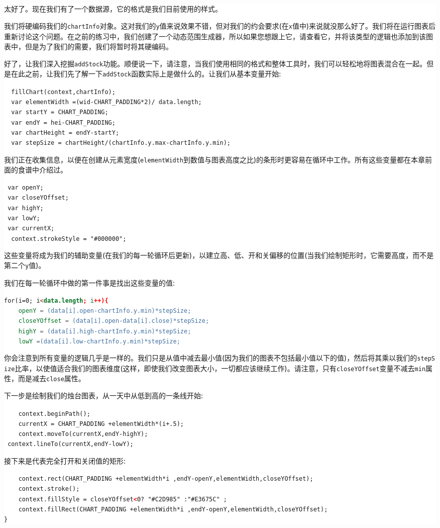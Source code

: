 太好了。现在我们有了一个数据源，它的格式是我们目前使用的样式。

我们将硬编码我们的`chartInfo`对象。这对我们的`y`值来说效果不错，但对我们的约会要求(在`x`值中)来说就没那么好了。我们将在运行图表后重新讨论这个问题。在之前的练习中，我们创建了一个动态范围生成器，所以如果您想跟上它，请查看它，并将该类型的逻辑也添加到该图表中，但是为了我们的需要，我们将暂时将其硬编码。

好了，让我们深入挖掘`addStock`功能。顺便说一下，请注意，当我们使用相同的格式和整体工具时，我们可以轻松地将图表混合在一起。但是在此之前，让我们先了解一下`addStock`函数实际上是做什么的。让我们从基本变量开始:

```html
  fillChart(context,chartInfo);
  var elementWidth =(wid-CHART_PADDING*2)/ data.length;
  var startY = CHART_PADDING;
  var endY = hei-CHART_PADDING;
  var chartHeight = endY-startY;
  var stepSize = chartHeight/(chartInfo.y.max-chartInfo.y.min);
```

我们正在收集信息，以便在创建从元素宽度(`elementWidth`到数值与图表高度之比)的条形时更容易在循环中工作。所有这些变量都在本章前面的食谱中介绍过。

```html
 var openY;
 var closeYOffset;
 var highY;
 var lowY;
 var currentX;
  context.strokeStyle = "#000000";
```

这些变量将成为我们的辅助变量(在我们的每一轮循环后更新)，以建立高、低、开和关偏移的位置(当我们绘制矩形时，它需要高度，而不是第二个`y`值)。

我们在每一轮循环中做的第一件事是找出这些变量的值:

```html
for(i=0; i<data.length; i++){
    openY = (data[i].open-chartInfo.y.min)*stepSize;
    closeYOffset = (data[i].open-data[i].close)*stepSize;
    highY = (data[i].high-chartInfo.y.min)*stepSize;
    lowY =(data[i].low-chartInfo.y.min)*stepSize;
```

你会注意到所有变量的逻辑几乎是一样的。我们只是从值中减去最小值(因为我们的图表不包括最小值以下的值)，然后将其乘以我们的`stepSize`比率，以使值适合我们的图表维度(这样，即使我们改变图表大小，一切都应该继续工作)。请注意，只有`closeYOffset`变量不减去`min`属性，而是减去`close`属性。

下一步是绘制我们的烛台图表，从一天中从低到高的一条线开始:

```html
    context.beginPath();
    currentX = CHART_PADDING +elementWidth*(i+.5);
    context.moveTo(currentX,endY-highY);
 context.lineTo(currentX,endY-lowY);

```

接下来是代表完全打开和关闭值的矩形:

```html
    context.rect(CHART_PADDING +elementWidth*i ,endY-openY,elementWidth,closeYOffset);
    context.stroke();
    context.fillStyle = closeYOffset<0? "#C2D985" :"#E3675C" ;
    context.fillRect(CHART_PADDING +elementWidth*i ,endY-openY,elementWidth,closeYOffset);
}
```
